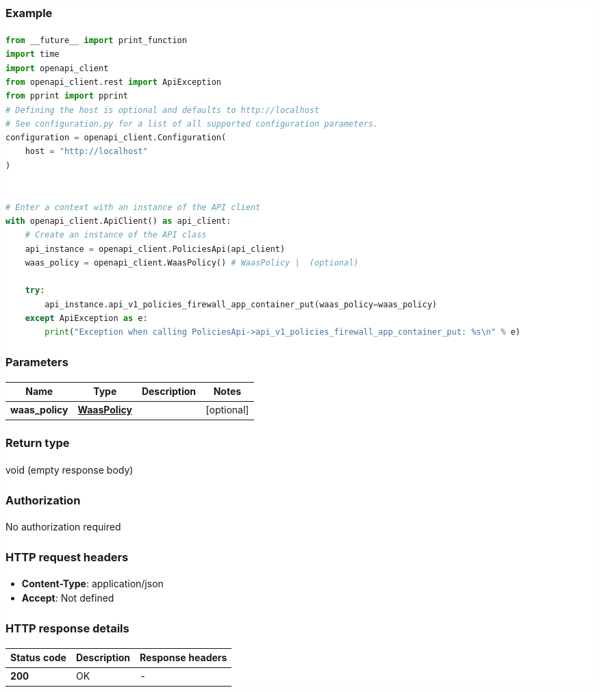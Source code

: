 ### Example

```python
from __future__ import print_function
import time
import openapi_client
from openapi_client.rest import ApiException
from pprint import pprint
# Defining the host is optional and defaults to http://localhost
# See configuration.py for a list of all supported configuration parameters.
configuration = openapi_client.Configuration(
    host = "http://localhost"
)


# Enter a context with an instance of the API client
with openapi_client.ApiClient() as api_client:
    # Create an instance of the API class
    api_instance = openapi_client.PoliciesApi(api_client)
    waas_policy = openapi_client.WaasPolicy() # WaasPolicy |  (optional)

    try:
        api_instance.api_v1_policies_firewall_app_container_put(waas_policy=waas_policy)
    except ApiException as e:
        print("Exception when calling PoliciesApi->api_v1_policies_firewall_app_container_put: %s\n" % e)
```

### Parameters

Name | Type | Description  | Notes
------------- | ------------- | ------------- | -------------
 **waas_policy** | [**WaasPolicy**](WaasPolicy.md)|  | [optional] 

### Return type

void (empty response body)

### Authorization

No authorization required

### HTTP request headers

 - **Content-Type**: application/json
 - **Accept**: Not defined

### HTTP response details
| Status code | Description | Response headers |
|-------------|-------------|------------------|
**200** | OK |  -  |
